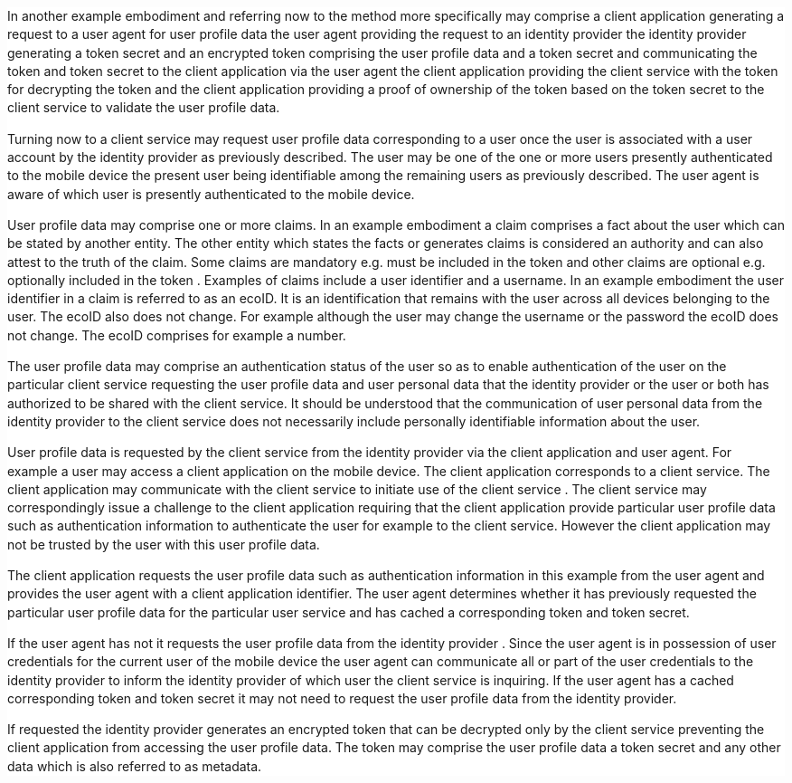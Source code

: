 In another example embodiment and referring now to the method more specifically may comprise a client application generating a request to a user agent for user profile data the user agent providing the request to an identity provider the identity provider generating a token secret and an encrypted token comprising the user profile data and a token secret and communicating the token and token secret to the client application via the user agent the client application providing the client service with the token for decrypting the token and the client application providing a proof of ownership of the token based on the token secret to the client service to validate the user profile data.

Turning now to a client service may request user profile data corresponding to a user once the user is associated with a user account by the identity provider as previously described. The user may be one of the one or more users presently authenticated to the mobile device the present user being identifiable among the remaining users as previously described. The user agent is aware of which user is presently authenticated to the mobile device.

User profile data may comprise one or more claims. In an example embodiment a claim comprises a fact about the user which can be stated by another entity. The other entity which states the facts or generates claims is considered an authority and can also attest to the truth of the claim. Some claims are mandatory e.g. must be included in the token and other claims are optional e.g. optionally included in the token . Examples of claims include a user identifier and a username. In an example embodiment the user identifier in a claim is referred to as an ecoID. It is an identification that remains with the user across all devices belonging to the user. The ecoID also does not change. For example although the user may change the username or the password the ecoID does not change. The ecoID comprises for example a number.

The user profile data may comprise an authentication status of the user so as to enable authentication of the user on the particular client service requesting the user profile data and user personal data that the identity provider or the user or both has authorized to be shared with the client service. It should be understood that the communication of user personal data from the identity provider to the client service does not necessarily include personally identifiable information about the user.

User profile data is requested by the client service from the identity provider via the client application and user agent. For example a user may access a client application on the mobile device. The client application corresponds to a client service. The client application may communicate with the client service to initiate use of the client service . The client service may correspondingly issue a challenge to the client application requiring that the client application provide particular user profile data such as authentication information to authenticate the user for example to the client service. However the client application may not be trusted by the user with this user profile data.

The client application requests the user profile data such as authentication information in this example from the user agent and provides the user agent with a client application identifier. The user agent determines whether it has previously requested the particular user profile data for the particular user service and has cached a corresponding token and token secret.

If the user agent has not it requests the user profile data from the identity provider . Since the user agent is in possession of user credentials for the current user of the mobile device the user agent can communicate all or part of the user credentials to the identity provider to inform the identity provider of which user the client service is inquiring. If the user agent has a cached corresponding token and token secret it may not need to request the user profile data from the identity provider.

If requested the identity provider generates an encrypted token that can be decrypted only by the client service preventing the client application from accessing the user profile data. The token may comprise the user profile data a token secret and any other data which is also referred to as metadata.
